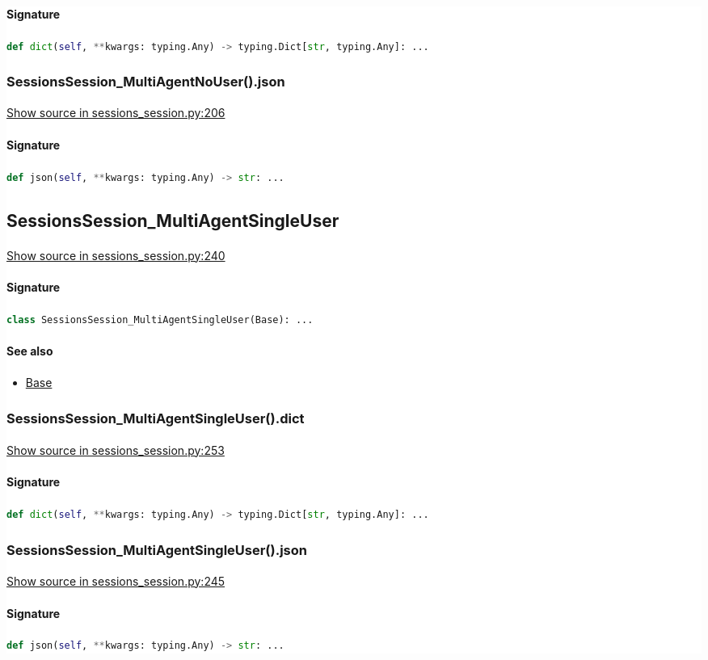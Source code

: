 #### Signature

```python
def dict(self, **kwargs: typing.Any) -> typing.Dict[str, typing.Any]: ...
```

### SessionsSession_MultiAgentNoUser().json

[Show source in sessions_session.py:206](../../../../../../../julep/api/types/sessions_session.py#L206)

#### Signature

```python
def json(self, **kwargs: typing.Any) -> str: ...
```



## SessionsSession_MultiAgentSingleUser

[Show source in sessions_session.py:240](../../../../../../../julep/api/types/sessions_session.py#L240)

#### Signature

```python
class SessionsSession_MultiAgentSingleUser(Base): ...
```

#### See also

- [Base](#base)

### SessionsSession_MultiAgentSingleUser().dict

[Show source in sessions_session.py:253](../../../../../../../julep/api/types/sessions_session.py#L253)

#### Signature

```python
def dict(self, **kwargs: typing.Any) -> typing.Dict[str, typing.Any]: ...
```

### SessionsSession_MultiAgentSingleUser().json

[Show source in sessions_session.py:245](../../../../../../../julep/api/types/sessions_session.py#L245)

#### Signature

```python
def json(self, **kwargs: typing.Any) -> str: ...
```


